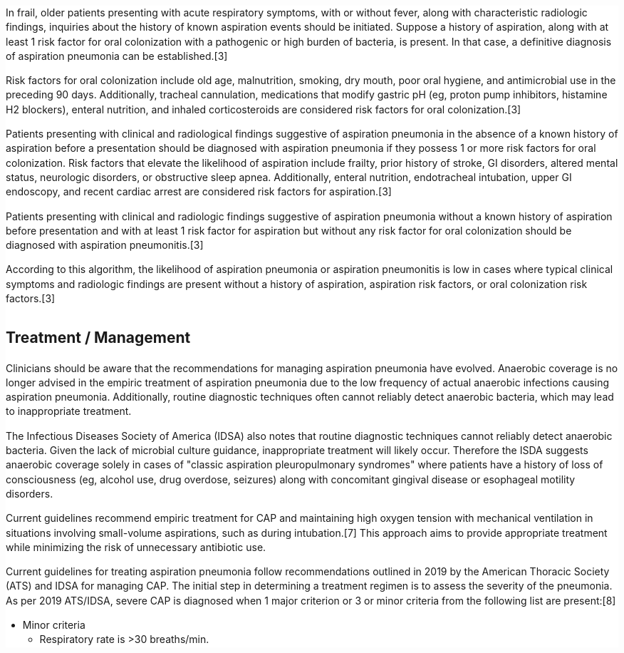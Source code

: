 In frail, older patients presenting with acute respiratory symptoms, with or without fever, along with characteristic radiologic findings, inquiries about the history of known aspiration events should be initiated. Suppose a history of aspiration, along with at least 1 risk factor for oral colonization with a pathogenic or high burden of bacteria, is present. In that case, a definitive diagnosis of aspiration pneumonia can be established.[3]

Risk factors for oral colonization include old age, malnutrition, smoking, dry mouth, poor oral hygiene, and antimicrobial use in the preceding 90 days. Additionally, tracheal cannulation, medications that modify gastric pH (eg, proton pump inhibitors, histamine H2 blockers), enteral nutrition, and inhaled corticosteroids are considered risk factors for oral colonization.[3]

Patients presenting with clinical and radiological findings suggestive of aspiration pneumonia in the absence of a known history of aspiration before a presentation should be diagnosed with aspiration pneumonia if they possess 1 or more risk factors for oral colonization. Risk factors that elevate the likelihood of aspiration include frailty, prior history of stroke, GI disorders, altered mental status, neurologic disorders, or obstructive sleep apnea. Additionally, enteral nutrition, endotracheal intubation, upper GI endoscopy, and recent cardiac arrest are considered risk factors for aspiration.[3]

Patients presenting with clinical and radiologic findings suggestive of aspiration pneumonia without a known history of aspiration before presentation and with at least 1 risk factor for aspiration but without any risk factor for oral colonization should be diagnosed with aspiration pneumonitis.[3]

According to this algorithm, the likelihood of aspiration pneumonia or aspiration pneumonitis is low in cases where typical clinical symptoms and radiologic findings are present without a history of aspiration, aspiration risk factors, or oral colonization risk factors.[3]

## Treatment / Management

Clinicians should be aware that the recommendations for managing aspiration pneumonia have evolved. Anaerobic coverage is no longer advised in the empiric treatment of aspiration pneumonia due to the low frequency of actual anaerobic infections causing aspiration pneumonia. Additionally, routine diagnostic techniques often cannot reliably detect anaerobic bacteria, which may lead to inappropriate treatment.

The Infectious Diseases Society of America (IDSA) also notes that routine diagnostic techniques cannot reliably detect anaerobic bacteria. Given the lack of microbial culture guidance, inappropriate treatment will likely occur. Therefore the ISDA suggests anaerobic coverage solely in cases of "classic aspiration pleuropulmonary syndromes" where patients have a history of loss of consciousness (eg, alcohol use, drug overdose, seizures) along with concomitant gingival disease or esophageal motility disorders.

Current guidelines recommend empiric treatment for CAP and maintaining high oxygen tension with mechanical ventilation in situations involving small-volume aspirations, such as during intubation.[7] This approach aims to provide appropriate treatment while minimizing the risk of unnecessary antibiotic use.

Current guidelines for treating aspiration pneumonia follow recommendations outlined in 2019 by the American Thoracic Society (ATS) and IDSA for managing CAP. The initial step in determining a treatment regimen is to assess the severity of the pneumonia. As per 2019 ATS/IDSA, severe CAP is diagnosed when 1 major criterion or 3 or minor criteria from the following list are present:[8]

  * Minor criteria 
    * Respiratory rate is >30 breaths/min.
